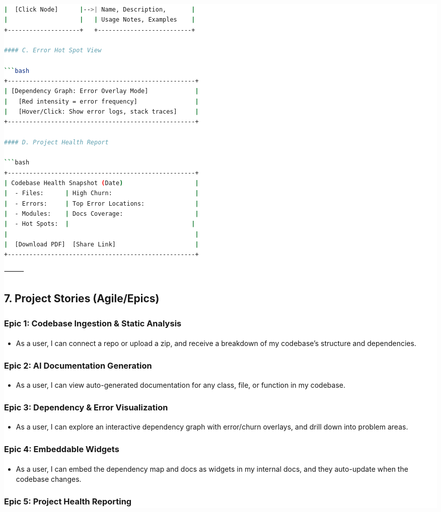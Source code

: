 ```bash
|  [Click Node]      |-->| Name, Description,       |
|                    |   | Usage Notes, Examples    |
+--------------------+   +--------------------------+

#### C. Error Hot Spot View

```bash
+----------------------------------------------------+
| [Dependency Graph: Error Overlay Mode]             |
|   [Red intensity = error frequency]                |
|   [Hover/Click: Show error logs, stack traces]     |
+----------------------------------------------------+

#### D. Project Health Report

```bash
+----------------------------------------------------+
| Codebase Health Snapshot (Date)                    |
|  - Files:      | High Churn:                       |
|  - Errors:     | Top Error Locations:              |
|  - Modules:    | Docs Coverage:                    |
|  - Hot Spots:  |                                  |
|                                                    |
|  [Download PDF]  [Share Link]                      |
+----------------------------------------------------+
```

⸻

## 7. Project Stories (Agile/Epics)

### Epic 1: Codebase Ingestion & Static Analysis

* As a user, I can connect a repo or upload a zip, and receive a breakdown of my codebase’s structure and dependencies.

### Epic 2: AI Documentation Generation

* As a user, I can view auto-generated documentation for any class, file, or function in my codebase.

### Epic 3: Dependency & Error Visualization

* As a user, I can explore an interactive dependency graph with error/churn overlays, and drill down into problem areas.

### Epic 4: Embeddable Widgets

* As a user, I can embed the dependency map and docs as widgets in my internal docs, and they auto-update when the codebase changes.

### Epic 5: Project Health Reporting
